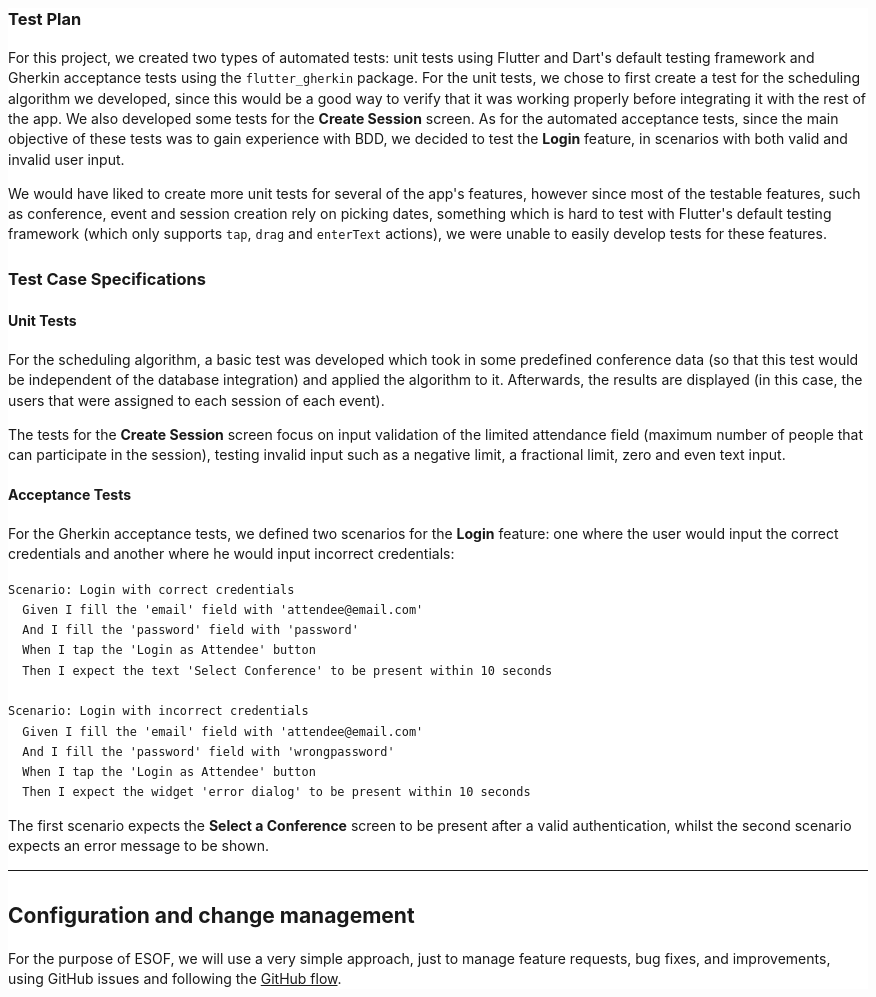 ### Test Plan
For this project, we created two types of automated tests: unit tests using Flutter and Dart's default testing framework and Gherkin acceptance tests using the `flutter_gherkin` package. For the unit tests, we chose to first create a test for the scheduling algorithm we developed, since this would be a good way to verify that it was working properly before integrating it with the rest of the app. We also developed some tests for the **Create Session** screen. As for the automated acceptance tests, since the main objective of these tests was to gain experience with BDD, we decided to test the **Login** feature, in scenarios with both valid and invalid user input.

We would have liked to create more unit tests for several of the app's features, however since most of the testable features, such as conference, event and session creation rely on picking dates, something which is hard to test with Flutter's default testing framework (which only supports `tap`, `drag` and `enterText` actions), we were unable to easily develop tests for these features.

### Test Case Specifications

#### Unit Tests
For the scheduling algorithm, a basic test was developed which took in some predefined conference data (so that this test would be independent of the database integration) and applied the algorithm to it. Afterwards, the results are displayed (in this case, the users that were assigned to each session of each event).

The tests for the **Create Session** screen focus on input validation of the limited attendance field (maximum number of people that can participate in the session), testing invalid input such as a negative limit, a fractional limit, zero and even text input.

#### Acceptance Tests
For the Gherkin acceptance tests, we defined two scenarios for the **Login** feature: one where the user would input the correct credentials and another where he would input incorrect credentials:
```gherkin
Scenario: Login with correct credentials
  Given I fill the 'email' field with 'attendee@email.com'
  And I fill the 'password' field with 'password'
  When I tap the 'Login as Attendee' button
  Then I expect the text 'Select Conference' to be present within 10 seconds
  
Scenario: Login with incorrect credentials
  Given I fill the 'email' field with 'attendee@email.com'
  And I fill the 'password' field with 'wrongpassword'
  When I tap the 'Login as Attendee' button
  Then I expect the widget 'error dialog' to be present within 10 seconds
```
The first scenario expects the **Select a Conference** screen to be present after a valid authentication, whilst the second scenario expects an error message to be shown.

---
## Configuration and change management

For the purpose of ESOF, we will use a very simple approach, just to manage feature requests, bug fixes, and improvements, using GitHub issues and following the [GitHub flow](https://guides.github.com/introduction/flow/).
